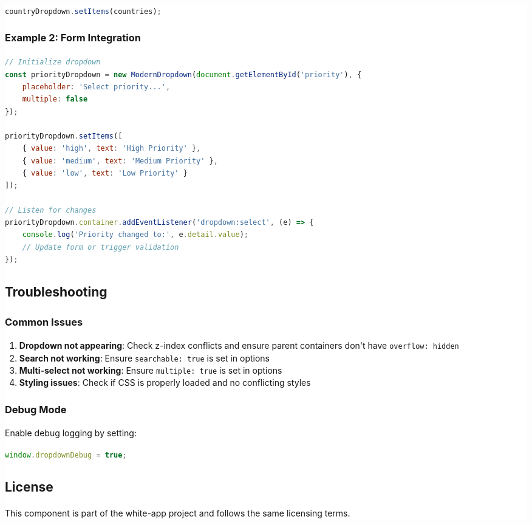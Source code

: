 ```javascript
countryDropdown.setItems(countries);
```

### Example 2: Form Integration

```javascript
// Initialize dropdown
const priorityDropdown = new ModernDropdown(document.getElementById('priority'), {
    placeholder: 'Select priority...',
    multiple: false
});

priorityDropdown.setItems([
    { value: 'high', text: 'High Priority' },
    { value: 'medium', text: 'Medium Priority' },
    { value: 'low', text: 'Low Priority' }
]);

// Listen for changes
priorityDropdown.container.addEventListener('dropdown:select', (e) => {
    console.log('Priority changed to:', e.detail.value);
    // Update form or trigger validation
});
```

## Troubleshooting

### Common Issues

1. **Dropdown not appearing**: Check z-index conflicts and ensure parent containers don't have `overflow: hidden`
2. **Search not working**: Ensure `searchable: true` is set in options
3. **Multi-select not working**: Ensure `multiple: true` is set in options
4. **Styling issues**: Check if CSS is properly loaded and no conflicting styles

### Debug Mode

Enable debug logging by setting:

```javascript
window.dropdownDebug = true;
```

## License

This component is part of the white-app project and follows the same licensing terms.
